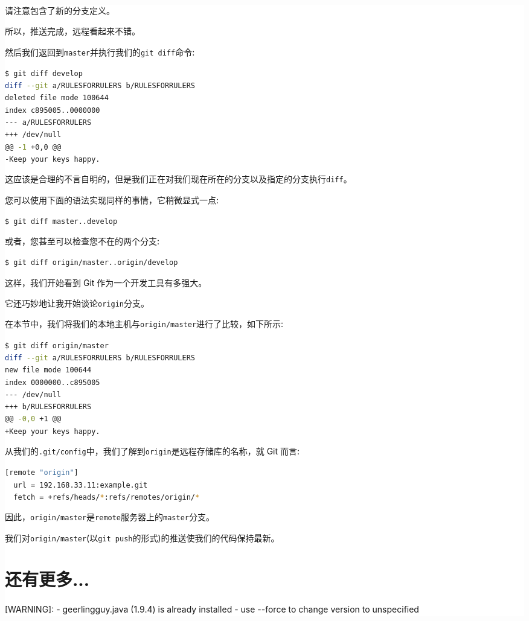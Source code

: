 请注意包含了新的分支定义。

所以，推送完成，远程看起来不错。

然后我们返回到`master`并执行我们的`git diff`命令:

```sh
$ git diff develop
diff --git a/RULESFORRULERS b/RULESFORRULERS
deleted file mode 100644
index c895005..0000000
--- a/RULESFORRULERS
+++ /dev/null
@@ -1 +0,0 @@
-Keep your keys happy.
```

这应该是合理的不言自明的，但是我们正在对我们现在所在的分支以及指定的分支执行`diff`。

您可以使用下面的语法实现同样的事情，它稍微显式一点:

```sh
$ git diff master..develop
```

或者，您甚至可以检查您不在的两个分支:

```sh
$ git diff origin/master..origin/develop
```

这样，我们开始看到 Git 作为一个开发工具有多强大。

它还巧妙地让我开始谈论`origin`分支。

在本节中，我们将我们的本地主机与`origin/master`进行了比较，如下所示:

```sh
$ git diff origin/master
diff --git a/RULESFORRULERS b/RULESFORRULERS
new file mode 100644
index 0000000..c895005
--- /dev/null
+++ b/RULESFORRULERS
@@ -0,0 +1 @@
+Keep your keys happy.
```

从我们的`.git/config`中，我们了解到`origin`是远程存储库的名称，就 Git 而言:

```sh
[remote "origin"]
  url = 192.168.33.11:example.git
  fetch = +refs/heads/*:refs/remotes/origin/*
```

因此，`origin/master`是`remote`服务器上的`master`分支。

我们对`origin/master`(以`git push`的形式)的推送使我们的代码保持最新。

# 还有更多...


 [WARNING]: - geerlingguy.java (1.9.4) is already installed - use --force to change version to unspecified